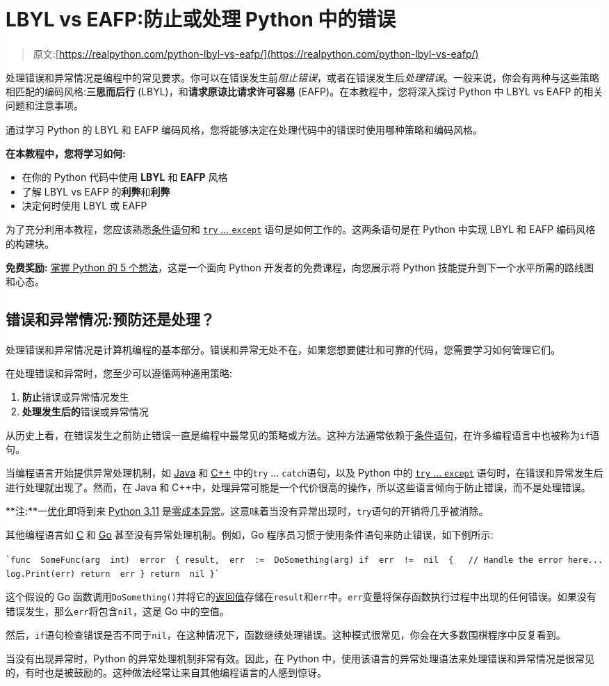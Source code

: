# LBYL vs EAFP:防止或处理 Python 中的错误

> 原文:[https://realpython.com/python-lbyl-vs-eafp/](https://realpython.com/python-lbyl-vs-eafp/)

处理错误和异常情况是编程中的常见要求。你可以在错误发生前*阻止错误*，或者在错误发生后*处理错误*。一般来说，你会有两种与这些策略相匹配的编码风格:**三思而后行** (LBYL)，和**请求原谅比请求许可容易** (EAFP)。在本教程中，您将深入探讨 Python 中 LBYL vs EAFP 的相关问题和注意事项。

通过学习 Python 的 LBYL 和 EAFP 编码风格，您将能够决定在处理代码中的错误时使用哪种策略和编码风格。

**在本教程中，您将学习如何:**

*   在你的 Python 代码中使用 **LBYL** 和 **EAFP** 风格
*   了解 LBYL vs EAFP 的**利弊**和**利弊**
*   决定何时使用 LBYL 或 EAFP

为了充分利用本教程，您应该熟悉[条件语句](https://realpython.com/python-conditional-statements/)和 [`try` … `except`](https://realpython.com/python-exceptions/#the-try-and-except-block-handling-exceptions) 语句是如何工作的。这两条语句是在 Python 中实现 LBYL 和 EAFP 编码风格的构建块。

**免费奖励:** [掌握 Python 的 5 个想法](https://realpython.com/bonus/python-mastery-course/)，这是一个面向 Python 开发者的免费课程，向您展示将 Python 技能提升到下一个水平所需的路线图和心态。

## 错误和异常情况:预防还是处理？

处理错误和异常情况是计算机编程的基本部分。错误和异常无处不在，如果您想要健壮和可靠的代码，您需要学习如何管理它们。

在处理错误和异常时，您至少可以遵循两种通用策略:

1.  **防止**错误或异常情况发生
2.  **处理发生后的**错误或异常情况

从历史上看，在错误发生之前防止错误一直是编程中最常见的策略或方法。这种方法通常依赖于[条件语句](https://realpython.com/python-conditional-statements/)，在许多编程语言中也被称为`if`语句。

当编程语言开始提供异常处理机制，如 [Java](https://realpython.com/java-vs-python/) 和 [C++](https://realpython.com/python-vs-cpp/) 中的`try` … `catch`语句，以及 Python 中的 [`try` … `except`](https://realpython.com/python-exceptions/#the-try-and-except-block-handling-exceptions) 语句时，在错误和异常发生后进行处理就出现了。然而，在 Java 和 C++中，处理异常可能是一个代价很高的操作，所以这些语言倾向于防止错误，而不是处理错误。

**注:**一[优化](https://docs.python.org/3.11/whatsnew/3.11.html#optimizations)即将到来 [Python 3.11](https://realpython.com/python311-exception-groups/) 是[零成本异常](https://github.com/python/cpython/issues/84403)。这意味着当没有异常出现时，`try`语句的开销将几乎被消除。

其他编程语言如 [C](https://realpython.com/c-for-python-programmers/) 和 [Go](https://go.dev/) 甚至没有异常处理机制。例如，Go 程序员习惯于使用条件语句来防止错误，如下例所示:

```
`func  SomeFunc(arg  int)  error  { result,  err  :=  DoSomething(arg) if  err  !=  nil  {   // Handle the error here... log.Print(err) return  err } return  nil }` 
```

这个假设的 Go 函数调用`DoSomething()`并将它的[返回值](https://realpython.com/python-return-statement/)存储在`result`和`err`中。`err`变量将保存函数执行过程中出现的任何错误。如果没有错误发生，那么`err`将包含`nil`，这是 Go 中的空值。

然后，`if`语句检查错误是否不同于`nil`，在这种情况下，函数继续处理错误。这种模式很常见，你会在大多数围棋程序中反复看到。

当没有出现异常时，Python 的异常处理机制非常有效。因此，在 Python 中，使用该语言的异常处理语法来处理错误和异常情况是很常见的，有时也是被鼓励的。这种做法经常让来自其他编程语言的人感到惊讶。
